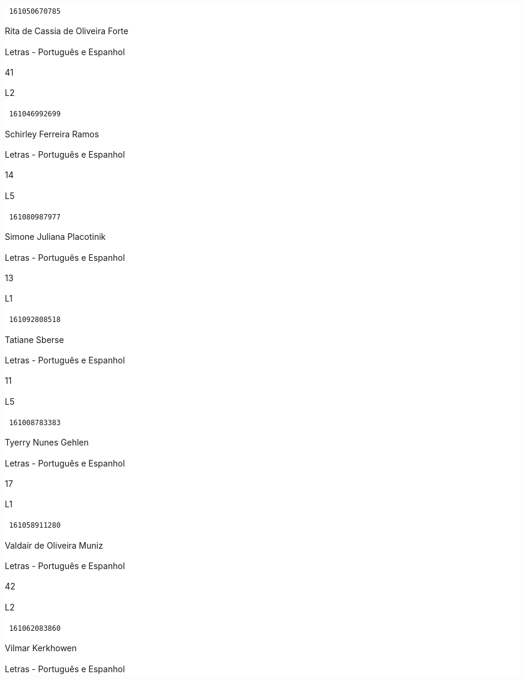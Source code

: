      161050670785

   Rita de Cassia de Oliveira Forte

   Letras - Português e Espanhol

   41

   L2

     161046992699

   Schirley Ferreira Ramos

   Letras - Português e Espanhol

   14

   L5

     161080987977

   Simone Juliana Placotinik

   Letras - Português e Espanhol

   13

   L1

     161092808518

   Tatiane Sberse

   Letras - Português e Espanhol

   11

   L5

     161008783383

   Tyerry Nunes Gehlen

   Letras - Português e Espanhol

   17

   L1

     161058911280

   Valdair de Oliveira Muniz

   Letras - Português e Espanhol

   42

   L2

     161062083860

   Vilmar Kerkhowen

   Letras - Português e Espanhol

